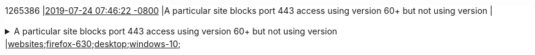 1265386 |[2019-07-24 07:46:22 -0800](https://support.mozilla.org/questions/1265386) |A particular site blocks port 443 access using version 60+ but not using version |<details><summary>A particular site blocks port 443 access using version 60+ but not using version</summary></details> |[websites](https://support.mozilla.org/en-US/questions/firefox?tagged=websites);[firefox-630](https://support.mozilla.org/en-US/questions/firefox?tagged=firefox-630);[desktop](https://support.mozilla.org/en-US/questions/firefox?tagged=desktop);[windows-10](https://support.mozilla.org/en-US/questions/firefox?tagged=windows-10);
